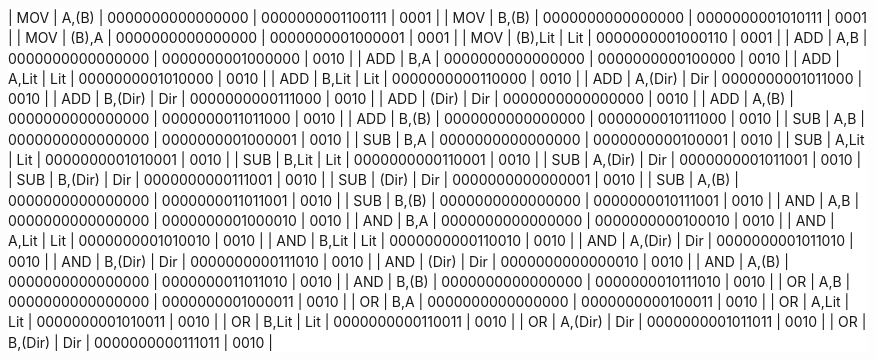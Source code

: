| MOV       | A,(B)     | 0000000000000000 | 0000000001100111 | 0001                |
| MOV       | B,(B)     | 0000000000000000 | 0000000001010111 | 0001                |
| MOV       | (B),A     | 0000000000000000 | 0000000001000001 | 0001                |
| MOV       | (B),Lit   | Lit              | 0000000001000110 | 0001                |
| ADD       | A,B       | 0000000000000000 | 0000000001000000 | 0010                |
| ADD       | B,A       | 0000000000000000 | 0000000000100000 | 0010                |
| ADD       | A,Lit     | Lit              | 0000000001010000 | 0010                |
| ADD       | B,Lit     | Lit              | 0000000000110000 | 0010                |
| ADD       | A,(Dir)   | Dir              | 0000000001011000 | 0010                |
| ADD       | B,(Dir)   | Dir              | 0000000000111000 | 0010                |
| ADD       | (Dir)     | Dir              | 0000000000000000 | 0010                |
| ADD       | A,(B)     | 0000000000000000 | 0000000011011000 | 0010                |
| ADD       | B,(B)     | 0000000000000000 | 0000000010111000 | 0010                |
| SUB       | A,B       | 0000000000000000 | 0000000001000001 | 0010                |
| SUB       | B,A       | 0000000000000000 | 0000000000100001 | 0010                |
| SUB       | A,Lit     | Lit              | 0000000001010001 | 0010                |
| SUB       | B,Lit     | Lit              | 0000000000110001 | 0010                |
| SUB       | A,(Dir)   | Dir              | 0000000001011001 | 0010                |
| SUB       | B,(Dir)   | Dir              | 0000000000111001 | 0010                |
| SUB       | (Dir)     | Dir              | 0000000000000001 | 0010                |
| SUB       | A,(B)     | 0000000000000000 | 0000000011011001 | 0010                |
| SUB       | B,(B)     | 0000000000000000 | 0000000010111001 | 0010                |
| AND       | A,B       | 0000000000000000 | 0000000001000010 | 0010                |
| AND       | B,A       | 0000000000000000 | 0000000000100010 | 0010                |
| AND       | A,Lit     | Lit              | 0000000001010010 | 0010                |
| AND       | B,Lit     | Lit              | 0000000000110010 | 0010                |
| AND       | A,(Dir)   | Dir              | 0000000001011010 | 0010                |
| AND       | B,(Dir)   | Dir              | 0000000000111010 | 0010                |
| AND       | (Dir)     | Dir              | 0000000000000010 | 0010                |
| AND       | A,(B)     | 0000000000000000 | 0000000011011010 | 0010                |
| AND       | B,(B)     | 0000000000000000 | 0000000010111010 | 0010                |
| OR        | A,B       | 0000000000000000 | 0000000001000011 | 0010                |
| OR        | B,A       | 0000000000000000 | 0000000000100011 | 0010                |
| OR        | A,Lit     | Lit              | 0000000001010011 | 0010                |
| OR        | B,Lit     | Lit              | 0000000000110011 | 0010                |
| OR        | A,(Dir)   | Dir              | 0000000001011011 | 0010                |
| OR        | B,(Dir)   | Dir              | 0000000000111011 | 0010                |